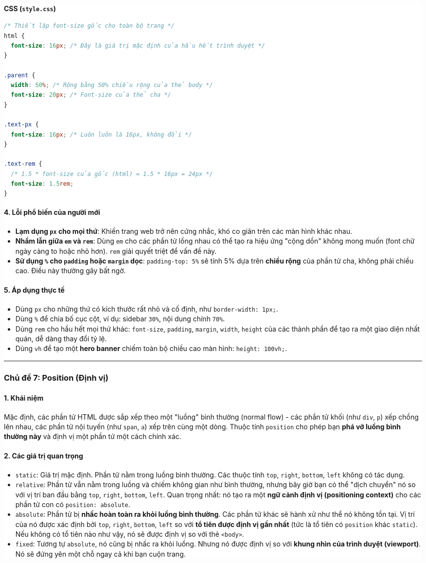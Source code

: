 **CSS (`style.css`)**

```css
/* Thiết lập font-size gốc cho toàn bộ trang */
html {
  font-size: 16px; /* Đây là giá trị mặc định của hầu hết trình duyệt */
}

.parent {
  width: 50%; /* Rộng bằng 50% chiều rộng của thẻ body */
  font-size: 20px; /* Font-size của thẻ cha */
}

.text-px {
  font-size: 16px; /* Luôn luôn là 16px, không đổi */
}

.text-rem {
  /* 1.5 * font-size của gốc (html) = 1.5 * 16px = 24px */
  font-size: 1.5rem;
}
```

#### 4. Lỗi phổ biến của người mới

- **Lạm dụng `px` cho mọi thứ**: Khiến trang web trở nên cứng nhắc, khó co giãn trên các màn hình khác nhau.
- **Nhầm lẫn giữa `em` và `rem`**: Dùng `em` cho các phần tử lồng nhau có thể tạo ra hiệu ứng "cộng dồn" không mong muốn (font chữ ngày càng to hoặc nhỏ hơn). `rem` giải quyết triệt để vấn đề này.
- **Sử dụng `%` cho `padding` hoặc `margin` dọc**: `padding-top: 5%` sẽ tính 5% dựa trên **chiều rộng** của phần tử cha, không phải chiều cao. Điều này thường gây bất ngờ.

#### 5. Áp dụng thực tế

- Dùng `px` cho những thứ có kích thước rất nhỏ và cố định, như `border-width: 1px;`.
- Dùng `%` để chia bố cục cột, ví dụ: sidebar `30%`, nội dung chính `70%`.
- Dùng `rem` cho hầu hết mọi thứ khác: `font-size`, `padding`, `margin`, `width`, `height` của các thành phần để tạo ra một giao diện nhất quán, dễ dàng thay đổi tỷ lệ.
- Dùng `vh` để tạo một **hero banner** chiếm toàn bộ chiều cao màn hình: `height: 100vh;`.

---

### **Chủ đề 7: Position (Định vị)**

#### 1. Khái niệm

Mặc định, các phần tử HTML được sắp xếp theo một "luồng" bình thường (normal flow) - các phần tử khối (như `div`, `p`) xếp chồng lên nhau, các phần tử nội tuyến (như `span`, `a`) xếp trên cùng một dòng. Thuộc tính `position` cho phép bạn **phá vỡ luồng bình thường này** và định vị một phần tử một cách chính xác.

#### 2. Các giá trị quan trọng

- `static`: Giá trị mặc định. Phần tử nằm trong luồng bình thường. Các thuộc tính `top`, `right`, `bottom`, `left` không có tác dụng.
- `relative`: Phần tử vẫn nằm trong luồng và chiếm không gian như bình thường, nhưng bây giờ bạn có thể "dịch chuyển" nó so với vị trí ban đầu bằng `top`, `right`, `bottom`, `left`. Quan trọng nhất: nó tạo ra một **ngữ cảnh định vị (positioning context)** cho các phần tử con có `position: absolute`.
- `absolute`: Phần tử bị **nhấc hoàn toàn ra khỏi luồng bình thường**. Các phần tử khác sẽ hành xử như thể nó không tồn tại. Vị trí của nó được xác định bởi `top`, `right`, `bottom`, `left` so với **tổ tiên được định vị gần nhất** (tức là tổ tiên có `position` khác `static`). Nếu không có tổ tiên nào như vậy, nó sẽ được định vị so với thẻ `<body>`.
- `fixed`: Tương tự `absolute`, nó cũng bị nhấc ra khỏi luồng. Nhưng nó được định vị so với **khung nhìn của trình duyệt (viewport)**. Nó sẽ đứng yên một chỗ ngay cả khi bạn cuộn trang.